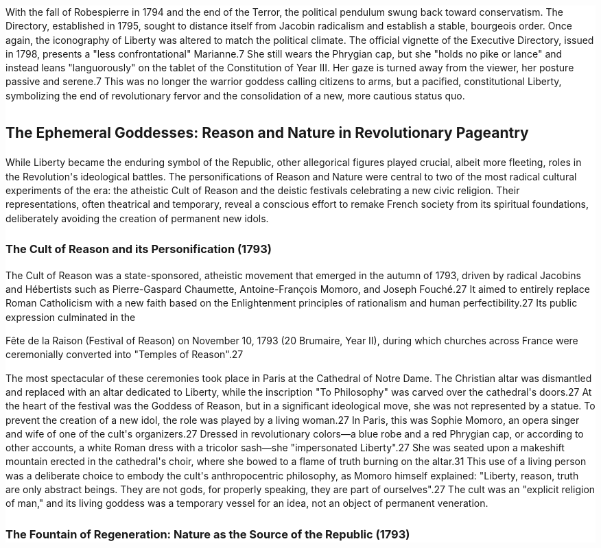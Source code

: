   

With the fall of Robespierre in 1794 and the end of the Terror, the political pendulum swung back toward conservatism. The Directory, established in 1795, sought to distance itself from Jacobin radicalism and establish a stable, bourgeois order. Once again, the iconography of Liberty was altered to match the political climate. The official vignette of the Executive Directory, issued in 1798, presents a "less confrontational" Marianne.7 She still wears the Phrygian cap, but she "holds no pike or lance" and instead leans "languorously" on the tablet of the Constitution of Year III. Her gaze is turned away from the viewer, her posture passive and serene.7 This was no longer the warrior goddess calling citizens to arms, but a pacified, constitutional Liberty, symbolizing the end of revolutionary fervor and the consolidation of a new, more cautious status quo.

  

## The Ephemeral Goddesses: Reason and Nature in Revolutionary Pageantry

  

While Liberty became the enduring symbol of the Republic, other allegorical figures played crucial, albeit more fleeting, roles in the Revolution's ideological battles. The personifications of Reason and Nature were central to two of the most radical cultural experiments of the era: the atheistic Cult of Reason and the deistic festivals celebrating a new civic religion. Their representations, often theatrical and temporary, reveal a conscious effort to remake French society from its spiritual foundations, deliberately avoiding the creation of permanent new idols.

  

### The Cult of Reason and its Personification (1793)

  

The Cult of Reason was a state-sponsored, atheistic movement that emerged in the autumn of 1793, driven by radical Jacobins and Hébertists such as Pierre-Gaspard Chaumette, Antoine-François Momoro, and Joseph Fouché.27 It aimed to entirely replace Roman Catholicism with a new faith based on the Enlightenment principles of rationalism and human perfectibility.27 Its public expression culminated in the

Fête de la Raison (Festival of Reason) on November 10, 1793 (20 Brumaire, Year II), during which churches across France were ceremonially converted into "Temples of Reason".27

The most spectacular of these ceremonies took place in Paris at the Cathedral of Notre Dame. The Christian altar was dismantled and replaced with an altar dedicated to Liberty, while the inscription "To Philosophy" was carved over the cathedral's doors.27 At the heart of the festival was the Goddess of Reason, but in a significant ideological move, she was not represented by a statue. To prevent the creation of a new idol, the role was played by a living woman.27 In Paris, this was Sophie Momoro, an opera singer and wife of one of the cult's organizers.27 Dressed in revolutionary colors—a blue robe and a red Phrygian cap, or according to other accounts, a white Roman dress with a tricolor sash—she "impersonated Liberty".27 She was seated upon a makeshift mountain erected in the cathedral's choir, where she bowed to a flame of truth burning on the altar.31 This use of a living person was a deliberate choice to embody the cult's anthropocentric philosophy, as Momoro himself explained: "Liberty, reason, truth are only abstract beings. They are not gods, for properly speaking, they are part of ourselves".27 The cult was an "explicit religion of man," and its living goddess was a temporary vessel for an idea, not an object of permanent veneration.

  

### The Fountain of Regeneration: Nature as the Source of the Republic (1793)
